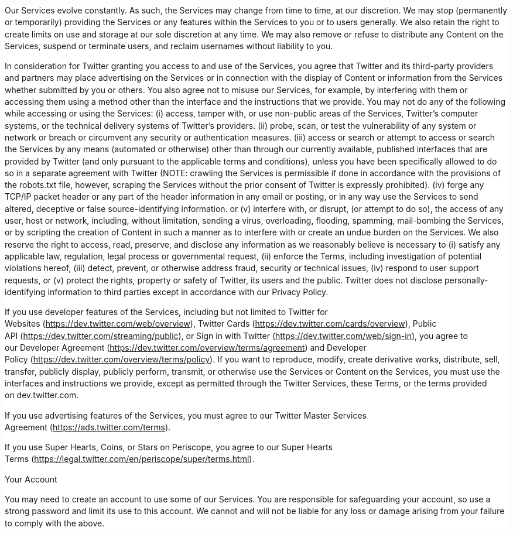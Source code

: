 Our Services evolve constantly. As such, the Services may change from time to time, at our discretion. We may stop (permanently or temporarily) providing the Services or any features within the Services to you or to users generally. We also retain the right to create limits on use and storage at our sole discretion at any time. We may also remove or refuse to distribute any Content on the Services, suspend or terminate users, and reclaim usernames without liability to you.

In consideration for Twitter granting you access to and use of the Services, you agree that Twitter and its third-party providers and partners may place advertising on the Services or in connection with the display of Content or information from the Services whether submitted by you or others. You also agree not to misuse our Services, for example, by interfering with them or accessing them using a method other than the interface and the instructions that we provide. You may not do any of the following while accessing or using the Services: (i) access, tamper with, or use non-public areas of the Services, Twitter’s computer systems, or the technical delivery systems of Twitter’s providers. (ii) probe, scan, or test the vulnerability of any system or network or breach or circumvent any security or authentication measures. (iii) access or search or attempt to access or search the Services by any means (automated or otherwise) other than through our currently available, published interfaces that are provided by Twitter (and only pursuant to the applicable terms and conditions), unless you have been specifically allowed to do so in a separate agreement with Twitter (NOTE: crawling the Services is permissible if done in accordance with the provisions of the robots.txt file, however, scraping the Services without the prior consent of Twitter is expressly prohibited). (iv) forge any TCP/IP packet header or any part of the header information in any email or posting, or in any way use the Services to send altered, deceptive or false source-identifying information. or (v) interfere with, or disrupt, (or attempt to do so), the access of any user, host or network, including, without limitation, sending a virus, overloading, flooding, spamming, mail-bombing the Services, or by scripting the creation of Content in such a manner as to interfere with or create an undue burden on the Services. We also reserve the right to access, read, preserve, and disclose any information as we reasonably believe is necessary to (i) satisfy any applicable law, regulation, legal process or governmental request, (ii) enforce the Terms, including investigation of potential violations hereof, (iii) detect, prevent, or otherwise address fraud, security or technical issues, (iv) respond to user support requests, or (v) protect the rights, property or safety of Twitter, its users and the public. Twitter does not disclose personally-identifying information to third parties except in accordance with our Privacy Policy.

If you use developer features of the Services, including but not limited to Twitter for Websites (https://dev.twitter.com/web/overview), Twitter Cards (https://dev.twitter.com/cards/overview), Public API (https://dev.twitter.com/streaming/public), or Sign in with Twitter (https://dev.twitter.com/web/sign-in), you agree to our Developer Agreement (https://dev.twitter.com/overview/terms/agreement) and Developer Policy (https://dev.twitter.com/overview/terms/policy). If you want to reproduce, modify, create derivative works, distribute, sell, transfer, publicly display, publicly perform, transmit, or otherwise use the Services or Content on the Services, you must use the interfaces and instructions we provide, except as permitted through the Twitter Services, these Terms, or the terms provided on dev.twitter.com.  

If you use advertising features of the Services, you must agree to our Twitter Master Services Agreement (https://ads.twitter.com/terms).  

If you use Super Hearts, Coins, or Stars on Periscope, you agree to our Super Hearts Terms (https://legal.twitter.com/en/periscope/super/terms.html).

Your Account

You may need to create an account to use some of our Services. You are responsible for safeguarding your account, so use a strong password and limit its use to this account. We cannot and will not be liable for any loss or damage arising from your failure to comply with the above.  

